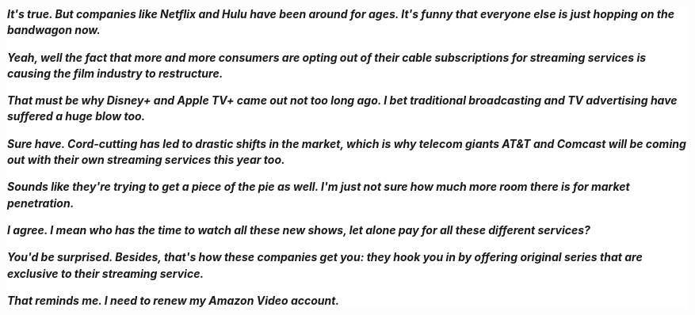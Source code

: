 ***It's true. But companies like Netflix and Hulu have been around for ages. It's funny that everyone else is just hopping on the bandwagon now.***

***Yeah, well the fact that more and more consumers are opting out of their cable subscriptions for streaming services is causing the film industry to restructure.***

***That must be why Disney+ and Apple TV+ came out not too long ago. I bet traditional broadcasting and TV advertising have suffered a huge blow too.***

***Sure have. Cord-cutting has led to drastic shifts in the market, which is why telecom giants AT&T and Comcast will be coming out with their own streaming services this year too.***

***Sounds like they're trying to get a piece of the pie as well. I'm just not sure how much more room there is for market penetration.***

***I agree. I mean who has the time to watch all these new shows, let alone pay for all these different services?***

***You'd be surprised. Besides, that's how these companies get you: they hook you in by offering original series that are exclusive to their streaming service.***

***That reminds me. I need to renew my Amazon Video account.***





